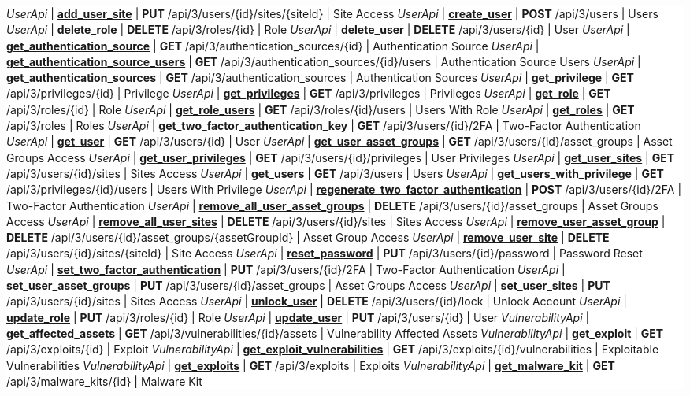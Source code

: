 *UserApi* | [**add_user_site**](docs/UserApi.md#add_user_site) | **PUT** /api/3/users/{id}/sites/{siteId} | Site Access
*UserApi* | [**create_user**](docs/UserApi.md#create_user) | **POST** /api/3/users | Users
*UserApi* | [**delete_role**](docs/UserApi.md#delete_role) | **DELETE** /api/3/roles/{id} | Role
*UserApi* | [**delete_user**](docs/UserApi.md#delete_user) | **DELETE** /api/3/users/{id} | User
*UserApi* | [**get_authentication_source**](docs/UserApi.md#get_authentication_source) | **GET** /api/3/authentication_sources/{id} | Authentication Source
*UserApi* | [**get_authentication_source_users**](docs/UserApi.md#get_authentication_source_users) | **GET** /api/3/authentication_sources/{id}/users | Authentication Source Users
*UserApi* | [**get_authentication_sources**](docs/UserApi.md#get_authentication_sources) | **GET** /api/3/authentication_sources | Authentication Sources
*UserApi* | [**get_privilege**](docs/UserApi.md#get_privilege) | **GET** /api/3/privileges/{id} | Privilege
*UserApi* | [**get_privileges**](docs/UserApi.md#get_privileges) | **GET** /api/3/privileges | Privileges
*UserApi* | [**get_role**](docs/UserApi.md#get_role) | **GET** /api/3/roles/{id} | Role
*UserApi* | [**get_role_users**](docs/UserApi.md#get_role_users) | **GET** /api/3/roles/{id}/users | Users With Role
*UserApi* | [**get_roles**](docs/UserApi.md#get_roles) | **GET** /api/3/roles | Roles
*UserApi* | [**get_two_factor_authentication_key**](docs/UserApi.md#get_two_factor_authentication_key) | **GET** /api/3/users/{id}/2FA | Two-Factor Authentication
*UserApi* | [**get_user**](docs/UserApi.md#get_user) | **GET** /api/3/users/{id} | User
*UserApi* | [**get_user_asset_groups**](docs/UserApi.md#get_user_asset_groups) | **GET** /api/3/users/{id}/asset_groups | Asset Groups Access
*UserApi* | [**get_user_privileges**](docs/UserApi.md#get_user_privileges) | **GET** /api/3/users/{id}/privileges | User Privileges
*UserApi* | [**get_user_sites**](docs/UserApi.md#get_user_sites) | **GET** /api/3/users/{id}/sites | Sites Access
*UserApi* | [**get_users**](docs/UserApi.md#get_users) | **GET** /api/3/users | Users
*UserApi* | [**get_users_with_privilege**](docs/UserApi.md#get_users_with_privilege) | **GET** /api/3/privileges/{id}/users | Users With Privilege
*UserApi* | [**regenerate_two_factor_authentication**](docs/UserApi.md#regenerate_two_factor_authentication) | **POST** /api/3/users/{id}/2FA | Two-Factor Authentication
*UserApi* | [**remove_all_user_asset_groups**](docs/UserApi.md#remove_all_user_asset_groups) | **DELETE** /api/3/users/{id}/asset_groups | Asset Groups Access
*UserApi* | [**remove_all_user_sites**](docs/UserApi.md#remove_all_user_sites) | **DELETE** /api/3/users/{id}/sites | Sites Access
*UserApi* | [**remove_user_asset_group**](docs/UserApi.md#remove_user_asset_group) | **DELETE** /api/3/users/{id}/asset_groups/{assetGroupId} | Asset Group Access
*UserApi* | [**remove_user_site**](docs/UserApi.md#remove_user_site) | **DELETE** /api/3/users/{id}/sites/{siteId} | Site Access
*UserApi* | [**reset_password**](docs/UserApi.md#reset_password) | **PUT** /api/3/users/{id}/password | Password Reset
*UserApi* | [**set_two_factor_authentication**](docs/UserApi.md#set_two_factor_authentication) | **PUT** /api/3/users/{id}/2FA | Two-Factor Authentication
*UserApi* | [**set_user_asset_groups**](docs/UserApi.md#set_user_asset_groups) | **PUT** /api/3/users/{id}/asset_groups | Asset Groups Access
*UserApi* | [**set_user_sites**](docs/UserApi.md#set_user_sites) | **PUT** /api/3/users/{id}/sites | Sites Access
*UserApi* | [**unlock_user**](docs/UserApi.md#unlock_user) | **DELETE** /api/3/users/{id}/lock | Unlock Account
*UserApi* | [**update_role**](docs/UserApi.md#update_role) | **PUT** /api/3/roles/{id} | Role
*UserApi* | [**update_user**](docs/UserApi.md#update_user) | **PUT** /api/3/users/{id} | User
*VulnerabilityApi* | [**get_affected_assets**](docs/VulnerabilityApi.md#get_affected_assets) | **GET** /api/3/vulnerabilities/{id}/assets | Vulnerability Affected Assets
*VulnerabilityApi* | [**get_exploit**](docs/VulnerabilityApi.md#get_exploit) | **GET** /api/3/exploits/{id} | Exploit
*VulnerabilityApi* | [**get_exploit_vulnerabilities**](docs/VulnerabilityApi.md#get_exploit_vulnerabilities) | **GET** /api/3/exploits/{id}/vulnerabilities | Exploitable Vulnerabilities
*VulnerabilityApi* | [**get_exploits**](docs/VulnerabilityApi.md#get_exploits) | **GET** /api/3/exploits | Exploits
*VulnerabilityApi* | [**get_malware_kit**](docs/VulnerabilityApi.md#get_malware_kit) | **GET** /api/3/malware_kits/{id} | Malware Kit